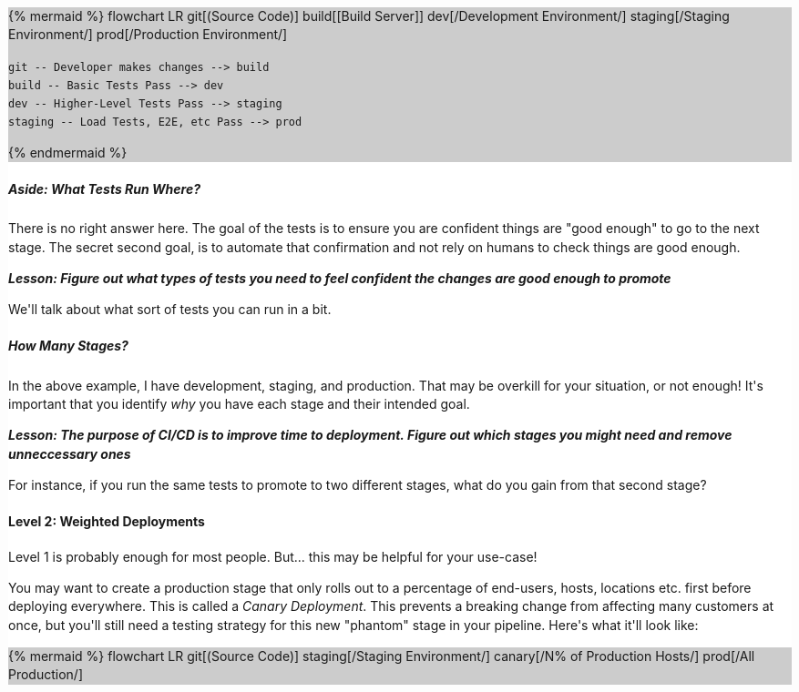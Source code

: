 <div style="background:#ccc">
{% mermaid %}
flowchart LR
    git[(Source Code)]
    build[[Build Server]]
    dev[/Development Environment/]
    staging[/Staging Environment/]
    prod[/Production Environment/]

    git -- Developer makes changes --> build
    build -- Basic Tests Pass --> dev
    dev -- Higher-Level Tests Pass --> staging
    staging -- Load Tests, E2E, etc Pass --> prod
{% endmermaid %}
</div>

##### Aside: What Tests Run Where?
There is no right answer here.
The goal of the tests is to ensure you are confident things are "good enough" to go to the next stage.
The secret second goal, is to automate that confirmation and not rely on humans to check things are good enough.

_**Lesson: Figure out what types of tests you need to feel confident the changes are good enough to promote**_

We'll talk about what sort of tests you can run in a bit.

##### How Many Stages?
In the above example, I have development, staging, and production.
That may be overkill for your situation, or not enough!
It's important that you identify _why_ you have each stage and their intended goal.

_**Lesson: The purpose of CI/CD is to improve time to deployment. Figure out which stages you might need and remove unneccessary ones**_

For instance, if you run the same tests to promote to two different stages, what do you gain from that second stage?

#### Level 2: Weighted Deployments
Level 1 is probably enough for most people. But... this may be helpful for your use-case!

You may want to create a production stage that only rolls out to a percentage of end-users, hosts, locations etc. first before deploying everywhere.
This is called a _Canary Deployment_.
This prevents a breaking change from affecting many customers at once, but you'll still need a testing strategy for this new "phantom" stage in your pipeline.
Here's what it'll look like:

<div style="background:#ccc">
{% mermaid %}
flowchart LR
    git[(Source Code)]
    staging[/Staging Environment/]
    canary[/N% of Production Hosts/]
    prod[/All Production/]
